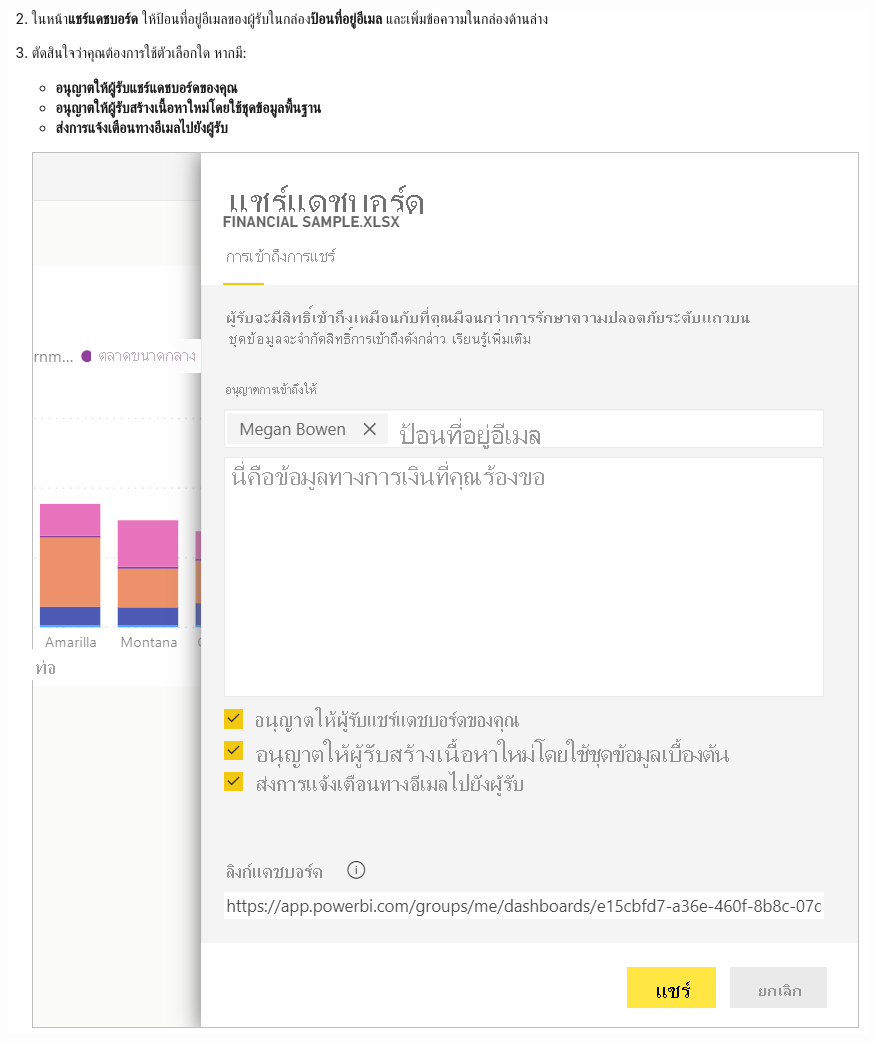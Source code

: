 2. ในหน้า**แชร์แดชบอร์ด** ให้ป้อนที่อยู่อีเมลของผู้รับในกล่อง**ป้อนที่อยู่อีเมล** และเพิ่มข้อความในกล่องด้านล่าง 

3. ตัดสินใจว่าคุณต้องการใช้ตัวเลือกใด หากมี:

    - **อนุญาตให้ผู้รับแชร์แดชบอร์ดของคุณ** 
    - **อนุญาตให้ผู้รับสร้างเนื้อหาใหม่โดยใช้ชุดข้อมูลพื้นฐาน**
    - **ส่งการแจ้งเตือนทางอีเมลไปยังผู้รับ**

   ![ภาพหน้าจอของบานหน้าต่างแชร์แดชบอร์ด](media/service-from-excel-to-stunning-report/power-bi-share-dashboard-pane.png)
